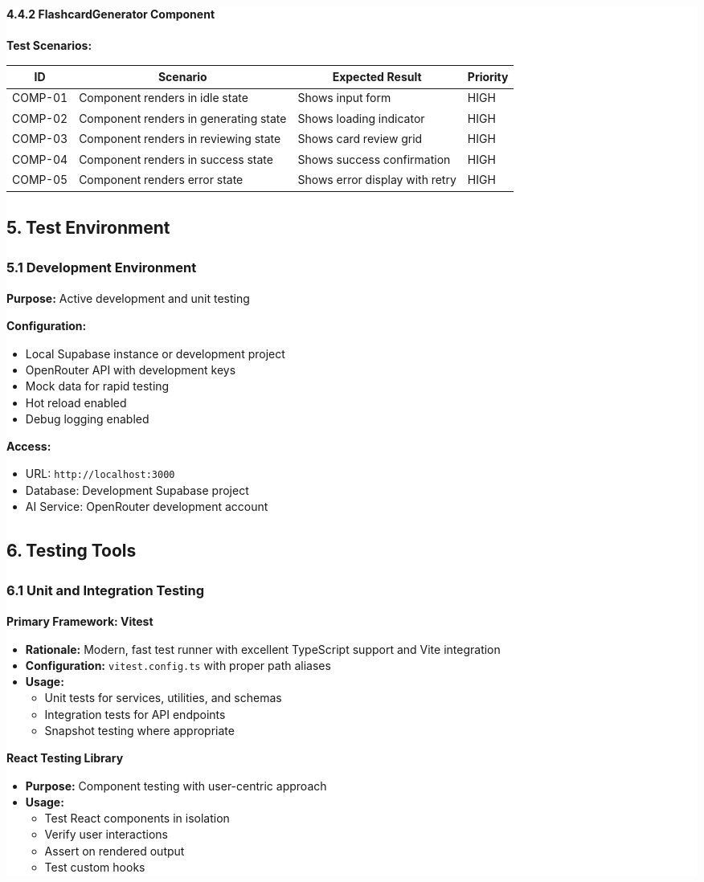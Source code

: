 #### 4.4.2 FlashcardGenerator Component

**Test Scenarios:**

| ID      | Scenario                              | Expected Result                | Priority |
| ------- | ------------------------------------- | ------------------------------ | -------- |
| COMP-01 | Component renders in idle state       | Shows input form               | HIGH     |
| COMP-02 | Component renders in generating state | Shows loading indicator        | HIGH     |
| COMP-03 | Component renders in reviewing state  | Shows card review grid         | HIGH     |
| COMP-04 | Component renders in success state    | Shows success confirmation     | HIGH     |
| COMP-05 | Component renders error state         | Shows error display with retry | HIGH     |

## 5. Test Environment

### 5.1 Development Environment

**Purpose:** Active development and unit testing

**Configuration:**

- Local Supabase instance or development project
- OpenRouter API with development keys
- Mock data for rapid testing
- Hot reload enabled
- Debug logging enabled

**Access:**

- URL: `http://localhost:3000`
- Database: Development Supabase project
- AI Service: OpenRouter development account

## 6. Testing Tools

### 6.1 Unit and Integration Testing

**Primary Framework: Vitest**

- **Rationale:** Modern, fast test runner with excellent TypeScript support and Vite integration
- **Configuration:** `vitest.config.ts` with proper path aliases
- **Usage:**
  - Unit tests for services, utilities, and schemas
  - Integration tests for API endpoints
  - Snapshot testing where appropriate

**React Testing Library**

- **Purpose:** Component testing with user-centric approach
- **Usage:**
  - Test React components in isolation
  - Verify user interactions
  - Assert on rendered output
  - Test custom hooks
